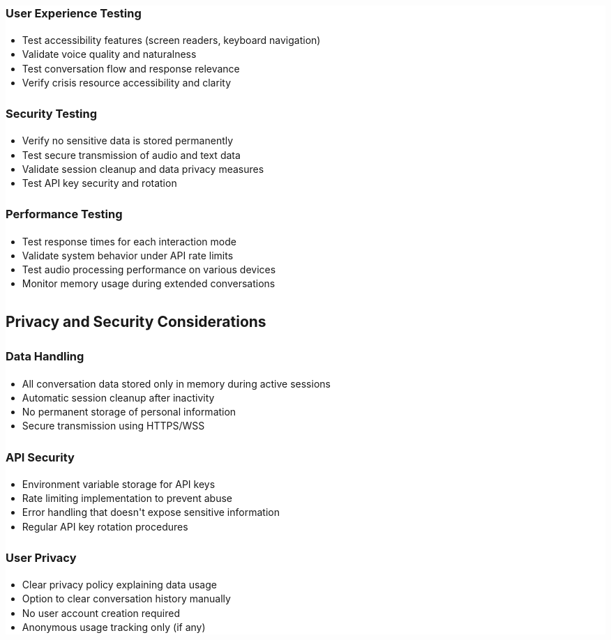### User Experience Testing
- Test accessibility features (screen readers, keyboard navigation)
- Validate voice quality and naturalness
- Test conversation flow and response relevance
- Verify crisis resource accessibility and clarity

### Security Testing
- Verify no sensitive data is stored permanently
- Test secure transmission of audio and text data
- Validate session cleanup and data privacy measures
- Test API key security and rotation

### Performance Testing
- Test response times for each interaction mode
- Validate system behavior under API rate limits
- Test audio processing performance on various devices
- Monitor memory usage during extended conversations

## Privacy and Security Considerations

### Data Handling
- All conversation data stored only in memory during active sessions
- Automatic session cleanup after inactivity
- No permanent storage of personal information
- Secure transmission using HTTPS/WSS

### API Security
- Environment variable storage for API keys
- Rate limiting implementation to prevent abuse
- Error handling that doesn't expose sensitive information
- Regular API key rotation procedures

### User Privacy
- Clear privacy policy explaining data usage
- Option to clear conversation history manually
- No user account creation required
- Anonymous usage tracking only (if any)
